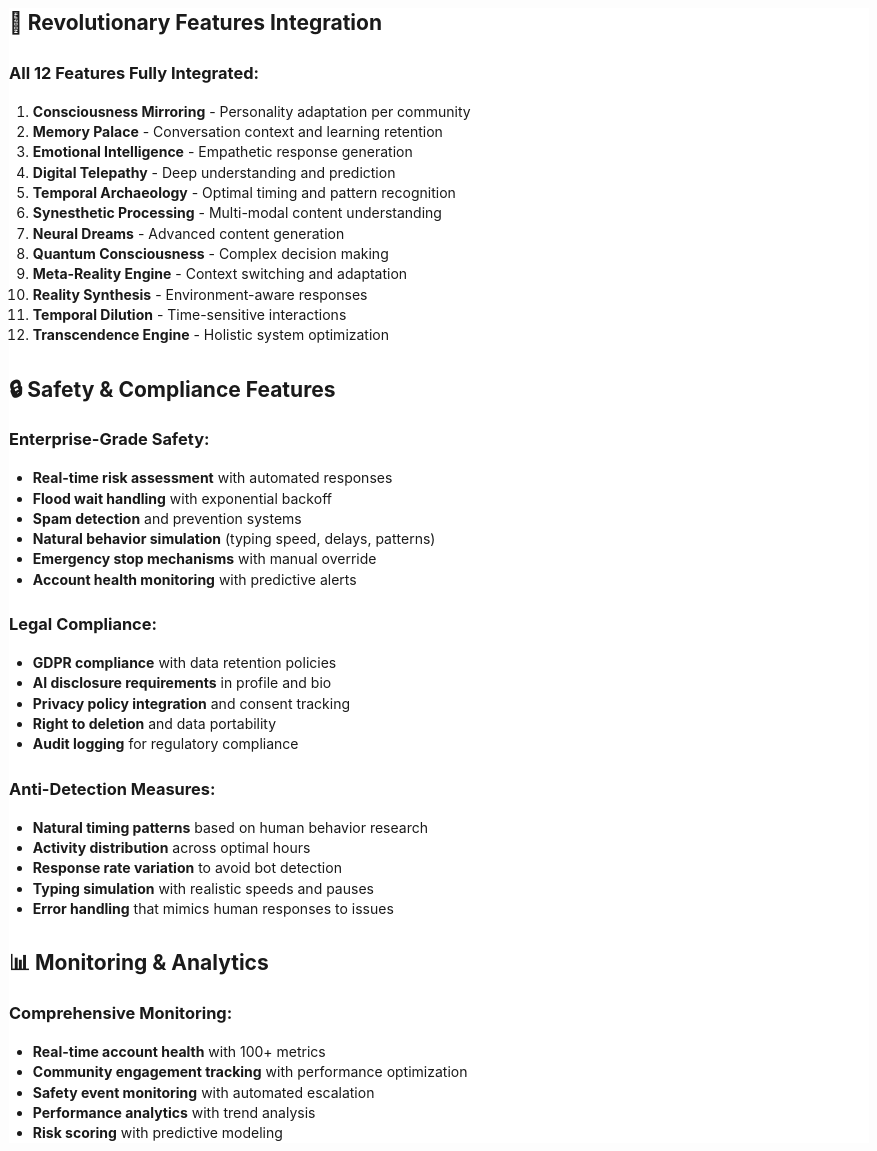 ## 🚀 Revolutionary Features Integration

### **All 12 Features Fully Integrated:**

1. **Consciousness Mirroring** - Personality adaptation per community
2. **Memory Palace** - Conversation context and learning retention
3. **Emotional Intelligence** - Empathetic response generation
4. **Digital Telepathy** - Deep understanding and prediction
5. **Temporal Archaeology** - Optimal timing and pattern recognition
6. **Synesthetic Processing** - Multi-modal content understanding
7. **Neural Dreams** - Advanced content generation
8. **Quantum Consciousness** - Complex decision making
9. **Meta-Reality Engine** - Context switching and adaptation
10. **Reality Synthesis** - Environment-aware responses
11. **Temporal Dilution** - Time-sensitive interactions
12. **Transcendence Engine** - Holistic system optimization

## 🔒 Safety & Compliance Features

### **Enterprise-Grade Safety:**
- **Real-time risk assessment** with automated responses
- **Flood wait handling** with exponential backoff
- **Spam detection** and prevention systems
- **Natural behavior simulation** (typing speed, delays, patterns)
- **Emergency stop mechanisms** with manual override
- **Account health monitoring** with predictive alerts

### **Legal Compliance:**
- **GDPR compliance** with data retention policies
- **AI disclosure requirements** in profile and bio
- **Privacy policy integration** and consent tracking
- **Right to deletion** and data portability
- **Audit logging** for regulatory compliance

### **Anti-Detection Measures:**
- **Natural timing patterns** based on human behavior research
- **Activity distribution** across optimal hours
- **Response rate variation** to avoid bot detection
- **Typing simulation** with realistic speeds and pauses
- **Error handling** that mimics human responses to issues

## 📊 Monitoring & Analytics

### **Comprehensive Monitoring:**
- **Real-time account health** with 100+ metrics
- **Community engagement tracking** with performance optimization
- **Safety event monitoring** with automated escalation
- **Performance analytics** with trend analysis
- **Risk scoring** with predictive modeling

